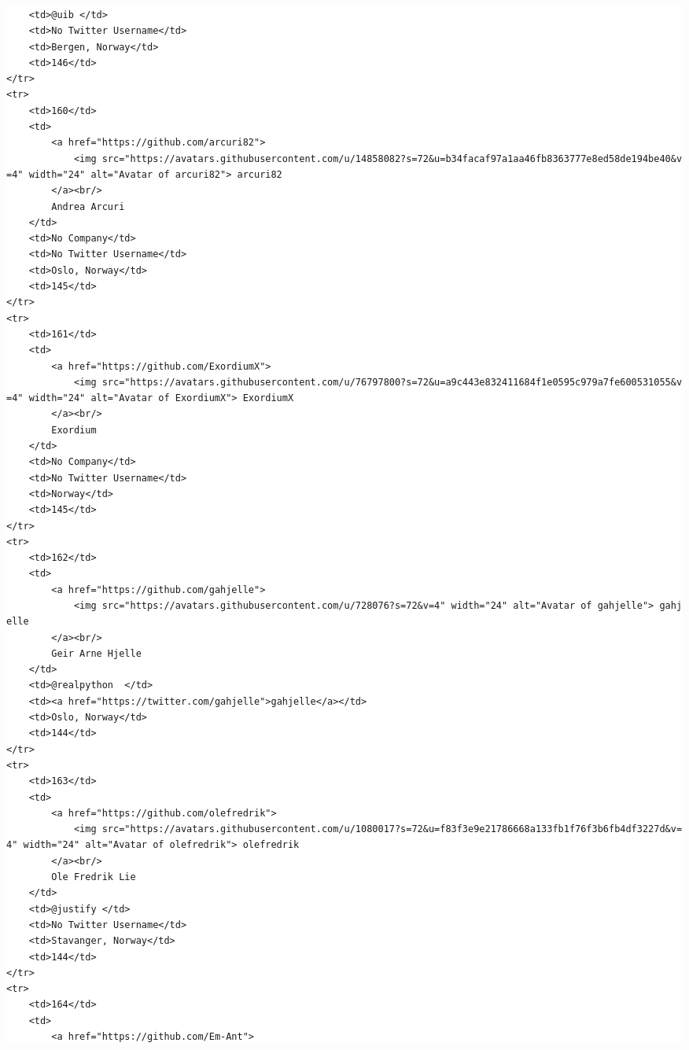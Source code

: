 		<td>@uib </td>
		<td>No Twitter Username</td>
		<td>Bergen, Norway</td>
		<td>146</td>
	</tr>
	<tr>
		<td>160</td>
		<td>
			<a href="https://github.com/arcuri82">
				<img src="https://avatars.githubusercontent.com/u/14858082?s=72&u=b34facaf97a1aa46fb8363777e8ed58de194be40&v=4" width="24" alt="Avatar of arcuri82"> arcuri82
			</a><br/>
			Andrea Arcuri
		</td>
		<td>No Company</td>
		<td>No Twitter Username</td>
		<td>Oslo, Norway</td>
		<td>145</td>
	</tr>
	<tr>
		<td>161</td>
		<td>
			<a href="https://github.com/ExordiumX">
				<img src="https://avatars.githubusercontent.com/u/76797800?s=72&u=a9c443e832411684f1e0595c979a7fe600531055&v=4" width="24" alt="Avatar of ExordiumX"> ExordiumX
			</a><br/>
			Exordium
		</td>
		<td>No Company</td>
		<td>No Twitter Username</td>
		<td>Norway</td>
		<td>145</td>
	</tr>
	<tr>
		<td>162</td>
		<td>
			<a href="https://github.com/gahjelle">
				<img src="https://avatars.githubusercontent.com/u/728076?s=72&v=4" width="24" alt="Avatar of gahjelle"> gahjelle
			</a><br/>
			Geir Arne Hjelle
		</td>
		<td>@realpython  </td>
		<td><a href="https://twitter.com/gahjelle">gahjelle</a></td>
		<td>Oslo, Norway</td>
		<td>144</td>
	</tr>
	<tr>
		<td>163</td>
		<td>
			<a href="https://github.com/olefredrik">
				<img src="https://avatars.githubusercontent.com/u/1080017?s=72&u=f83f3e9e21786668a133fb1f76f3b6fb4df3227d&v=4" width="24" alt="Avatar of olefredrik"> olefredrik
			</a><br/>
			Ole Fredrik Lie
		</td>
		<td>@justify </td>
		<td>No Twitter Username</td>
		<td>Stavanger, Norway</td>
		<td>144</td>
	</tr>
	<tr>
		<td>164</td>
		<td>
			<a href="https://github.com/Em-Ant">